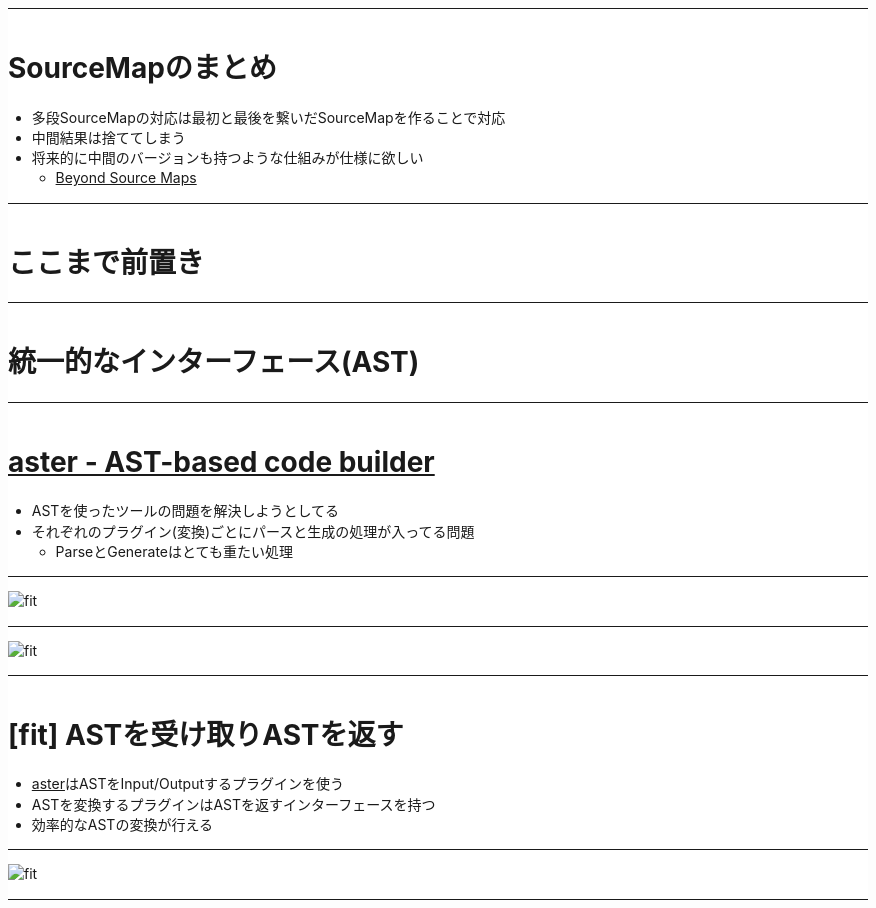 ----

# SourceMapのまとめ

- 多段SourceMapの対応は最初と最後を繋いだSourceMapを作ることで対応
- 中間結果は捨ててしまう
- 将来的に中間のバージョンも持つような仕組みが仕様に欲しい
	- [Beyond Source Maps](http://fitzgeraldnick.com/weblog/55/ "Beyond Source Maps")

----

# ここまで前置き

----

# 統一的なインターフェース(AST)

----

# [aster - AST-based code builder](http://rreverser.com/aster-ast-based-code-builder/ "aster - AST-based code builder")

- ASTを使ったツールの問題を解決しようとしてる
- それぞれのプラグイン(変換)ごとにパースと生成の処理が入ってる問題
	- ParseとGenerateはとても重たい処理

----

![fit](http://monosnap.com/image/MQJmxXkCRlIvOzq5x0bzyoytP5zZOl.png)

----

![fit](http://monosnap.com/image/kQhPiCykxgEsNZnr4CAYhDUjpw60YO.png)


----

# [fit] ASTを受け取りASTを返す

- [aster](http://rreverser.com/aster-ast-based-code-builder/ "aster - AST-based code builder")はASTをInput/Outputするプラグインを使う
- ASTを変換するプラグインはASTを返すインターフェースを持つ
- 効率的なASTの変換が行える

----

![fit](http://monosnap.com/image/9iwjh67u7SxayeMmmqTePdohvwGC0k.png)

----


[Web scratch]: http://efcl.info/ "Web scratch"
[JSer.info]: http://jser.info/ "JSer.info"